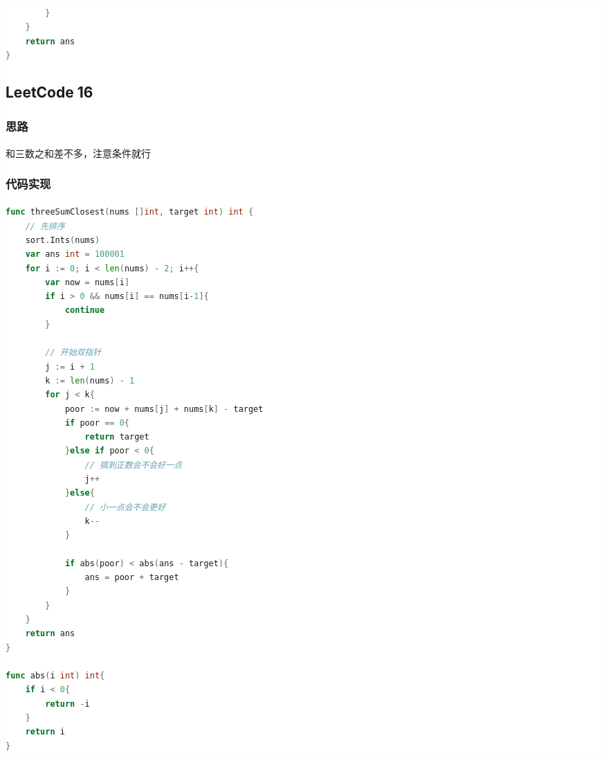 ```go
        }
    }
    return ans
}
```



## LeetCode 16

### 思路

和三数之和差不多，注意条件就行

### 代码实现

```go
func threeSumClosest(nums []int, target int) int {
    // 先排序
    sort.Ints(nums)
    var ans int = 100001
    for i := 0; i < len(nums) - 2; i++{
        var now = nums[i]
        if i > 0 && nums[i] == nums[i-1]{
            continue
        }

        // 开始双指针
        j := i + 1
        k := len(nums) - 1
        for j < k{
            poor := now + nums[j] + nums[k] - target
            if poor == 0{
                return target
            }else if poor < 0{
                // 搞到正数会不会好一点
                j++
            }else{
                // 小一点会不会更好
                k--
            }

            if abs(poor) < abs(ans - target){
                ans = poor + target
            }
        }
    }
    return ans
}

func abs(i int) int{
    if i < 0{
        return -i
    }
    return i
}
```
